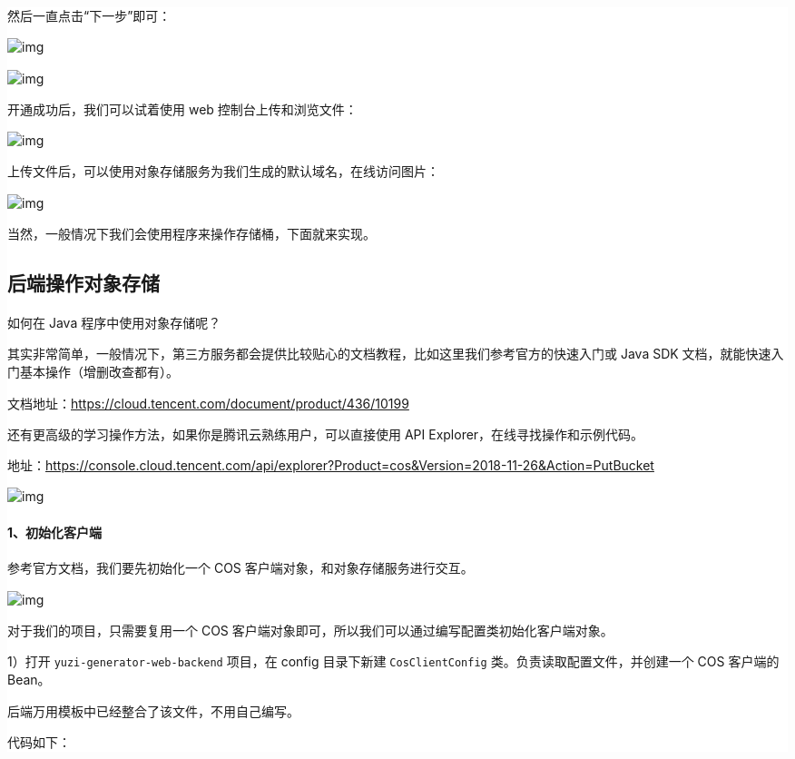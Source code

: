 
然后一直点击“下一步”即可：

![img](https://pic.yupi.icu/1/1704269039939-a04c94b4-f44a-4a2e-9e04-0d83b53d831a.png)

![img](https://pic.yupi.icu/1/1703836008241-8b8770e2-4cb7-443b-97ef-616592c1a561.png)



开通成功后，我们可以试着使用 web 控制台上传和浏览文件：

![img](https://pic.yupi.icu/1/1704269104675-63ddbf4f-7990-4c28-bb84-4872cbd68768.png)



上传文件后，可以使用对象存储服务为我们生成的默认域名，在线访问图片：

![img](https://pic.yupi.icu/1/1704269144547-9faa7322-f89b-47d7-ba2e-dd1c61f65b8b.png)



当然，一般情况下我们会使用程序来操作存储桶，下面就来实现。



## 后端操作对象存储

如何在 Java 程序中使用对象存储呢？

其实非常简单，一般情况下，第三方服务都会提供比较贴心的文档教程，比如这里我们参考官方的快速入门或 Java SDK 文档，就能快速入门基本操作（增删改查都有）。

文档地址：https://cloud.tencent.com/document/product/436/10199



还有更高级的学习操作方法，如果你是腾讯云熟练用户，可以直接使用 API Explorer，在线寻找操作和示例代码。

地址：https://console.cloud.tencent.com/api/explorer?Product=cos&Version=2018-11-26&Action=PutBucket



![img](https://pic.yupi.icu/1/1703831535805-326f18b5-b20c-4400-87d5-d2db5827add4.png)



#### 1、初始化客户端

参考官方文档，我们要先初始化一个 COS 客户端对象，和对象存储服务进行交互。

![img](https://pic.yupi.icu/1/1703831413427-5e564618-6d4b-464b-aa34-28fda26fdd00.png)



对于我们的项目，只需要复用一个 COS 客户端对象即可，所以我们可以通过编写配置类初始化客户端对象。

1）打开 `yuzi-generator-web-backend` 项目，在 config 目录下新建 `CosClientConfig` 类。负责读取配置文件，并创建一个 COS 客户端的 Bean。

后端万用模板中已经整合了该文件，不用自己编写。



代码如下：
